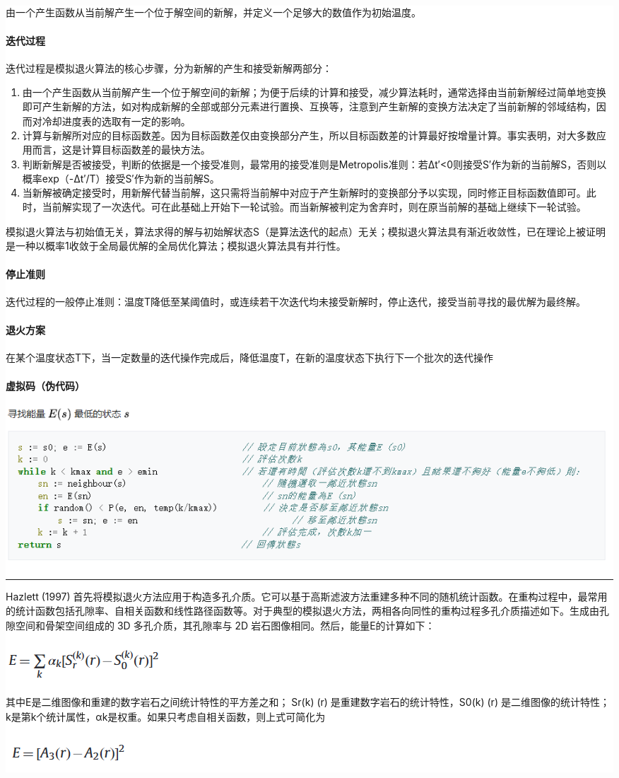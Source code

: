 由一个产生函数从当前解产生一个位于解空间的新解，并定义一个足够大的数值作为初始温度。

#### 迭代过程

迭代过程是模拟退火算法的核心步骤，分为新解的产生和接受新解两部分：

1. 由一个产生函数从当前解产生一个位于解空间的新解；为便于后续的计算和接受，减少算法耗时，通常选择由当前新解经过简单地变换即可产生新解的方法，如对构成新解的全部或部分元素进行置换、互换等，注意到产生新解的变换方法决定了当前新解的邻域结构，因而对冷却进度表的选取有一定的影响。
2. 计算与新解所对应的目标函数差。因为目标函数差仅由变换部分产生，所以目标函数差的计算最好按增量计算。事实表明，对大多数应用而言，这是计算目标函数差的最快方法。
3. 判断新解是否被接受，判断的依据是一个接受准则，最常用的接受准则是Metropolis准则：若Δt′<0则接受S′作为新的当前解S，否则以概率exp（-Δt′/T）接受S′作为新的当前解S。
4. 当新解被确定接受时，用新解代替当前解，这只需将当前解中对应于产生新解时的变换部分予以实现，同时修正目标函数值即可。此时，当前解实现了一次迭代。可在此基础上开始下一轮试验。而当新解被判定为舍弃时，则在原当前解的基础上继续下一轮试验。

模拟退火算法与初始值无关，算法求得的解与初始解状态S（是算法迭代的起点）无关；模拟退火算法具有渐近收敛性，已在理论上被证明是一种以概率1收敛于全局最优解的全局优化算法；模拟退火算法具有并行性。

#### 停止准则

迭代过程的一般停止准则：温度T降低至某阈值时，或连续若干次迭代均未接受新解时，停止迭代，接受当前寻找的最优解为最终解。

#### 退火方案

在某个温度状态T下，当一定数量的迭代操作完成后，降低温度T，在新的温度状态下执行下一个批次的迭代操作

#### 虚拟码（伪代码）

![1693469194781](image/The_construction_of_carbonate_digital_rock_with_hybrid_superposition_method/1693469194781.png)

---



Hazlett (1997) 首先将模拟退火方法应用于构造多孔介质。它可以基于高斯滤波方法重建多种不同的随机统计函数。在重构过程中，最常用的统计函数包括孔隙率、自相关函数和线性路径函数等。对于典型的模拟退火方法，两相各向同性的重构过程多孔介质描述如下。生成由孔隙空间和骨架空间组成的 3D 多孔介质，其孔隙率与 2D 岩石图像相同。然后，能量E的计算如下：

![1693294811510](image/The_construction_of_carbonate_digital_rock_with_hybrid_superposition_method/1693294811510.png)

其中E是二维图像和重建的数字岩石之间统计特性的平方差之和； Sr(k) (r) 是重建数字岩石的统计特性，S0(k) (r) 是二维图像的统计特性； k是第k个统计属性，αk是权重。如果只考虑自相关函数，则上式可简化为

![1693294830688](image/The_construction_of_carbonate_digital_rock_with_hybrid_superposition_method/1693294830688.png)

